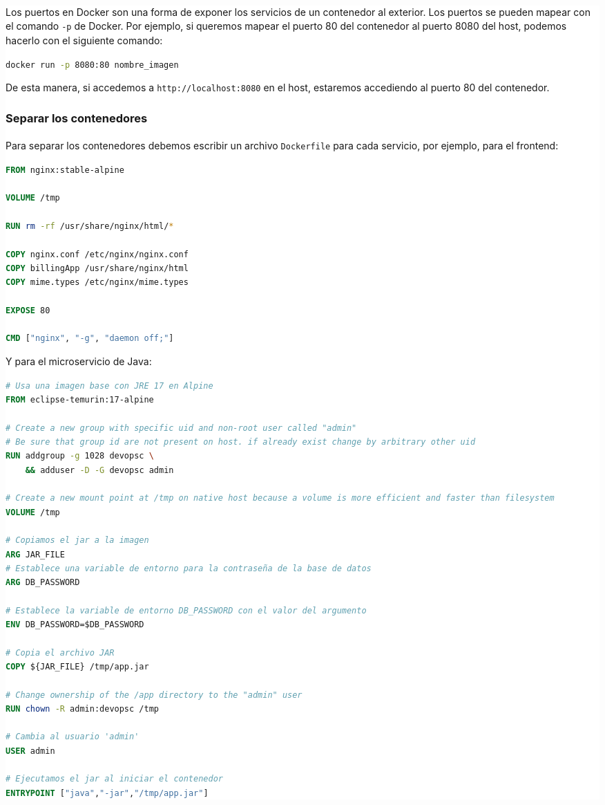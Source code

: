 
Los puertos en Docker son una forma de exponer los servicios de un contenedor al exterior. Los puertos se pueden mapear con el comando `-p` de Docker. Por ejemplo, si queremos mapear el puerto 80 del contenedor al puerto 8080 del host, podemos hacerlo con el siguiente comando:

```bash
docker run -p 8080:80 nombre_imagen
```

De esta manera, si accedemos a `http://localhost:8080` en el host, estaremos accediendo al puerto 80 del contenedor.

### Separar los contenedores

Para separar los contenedores debemos escribir un archivo `Dockerfile` para cada servicio, por ejemplo, para el frontend:

```Dockerfile
FROM nginx:stable-alpine

VOLUME /tmp

RUN rm -rf /usr/share/nginx/html/*

COPY nginx.conf /etc/nginx/nginx.conf
COPY billingApp /usr/share/nginx/html
COPY mime.types /etc/nginx/mime.types

EXPOSE 80

CMD ["nginx", "-g", "daemon off;"]
```

Y para el microservicio de Java:

```Dockerfile
# Usa una imagen base con JRE 17 en Alpine
FROM eclipse-temurin:17-alpine

# Create a new group with specific uid and non-root user called "admin"
# Be sure that group id are not present on host. if already exist change by arbitrary other uid
RUN addgroup -g 1028 devopsc \
    && adduser -D -G devopsc admin

# Create a new mount point at /tmp on native host because a volume is more efficient and faster than filesystem
VOLUME /tmp

# Copiamos el jar a la imagen
ARG JAR_FILE
# Establece una variable de entorno para la contraseña de la base de datos
ARG DB_PASSWORD

# Establece la variable de entorno DB_PASSWORD con el valor del argumento
ENV DB_PASSWORD=$DB_PASSWORD

# Copia el archivo JAR
COPY ${JAR_FILE} /tmp/app.jar

# Change ownership of the /app directory to the "admin" user
RUN chown -R admin:devopsc /tmp

# Cambia al usuario 'admin'
USER admin

# Ejecutamos el jar al iniciar el contenedor
ENTRYPOINT ["java","-jar","/tmp/app.jar"]
```